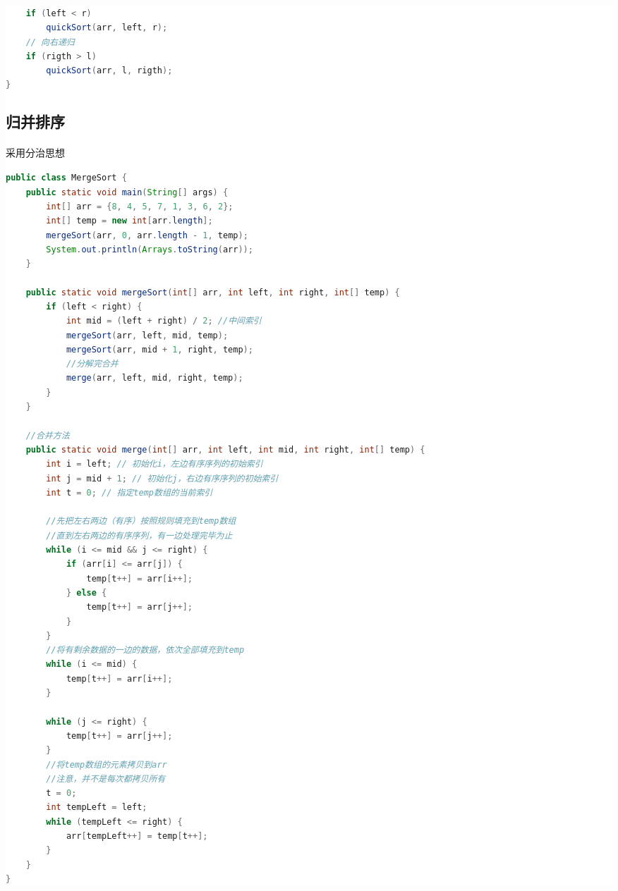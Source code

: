 ```java
    if (left < r)
        quickSort(arr, left, r);
    // 向右递归
    if (rigth > l)
        quickSort(arr, l, rigth);
}
```

## 归并排序

采用分治思想

```java
public class MergeSort {
    public static void main(String[] args) {
        int[] arr = {8, 4, 5, 7, 1, 3, 6, 2};
        int[] temp = new int[arr.length];
        mergeSort(arr, 0, arr.length - 1, temp);
        System.out.println(Arrays.toString(arr));
    }

    public static void mergeSort(int[] arr, int left, int right, int[] temp) {
        if (left < right) {
            int mid = (left + right) / 2; //中间索引
            mergeSort(arr, left, mid, temp);
            mergeSort(arr, mid + 1, right, temp);
            //分解完合并
            merge(arr, left, mid, right, temp);
        }
    }

    //合并方法
    public static void merge(int[] arr, int left, int mid, int right, int[] temp) {
        int i = left; // 初始化i，左边有序序列的初始索引
        int j = mid + 1; // 初始化j，右边有序序列的初始索引
        int t = 0; // 指定temp数组的当前索引

        //先把左右两边（有序）按照规则填充到temp数组
        //直到左右两边的有序序列，有一边处理完毕为止
        while (i <= mid && j <= right) {
            if (arr[i] <= arr[j]) {
                temp[t++] = arr[i++];
            } else {
                temp[t++] = arr[j++];
            }
        }
        //将有剩余数据的一边的数据，依次全部填充到temp
        while (i <= mid) {
            temp[t++] = arr[i++];
        }

        while (j <= right) {
            temp[t++] = arr[j++];
        }
        //将temp数组的元素拷贝到arr
        //注意，并不是每次都拷贝所有
        t = 0;
        int tempLeft = left;
        while (tempLeft <= right) {
            arr[tempLeft++] = temp[t++];
        }
    }
}
```
